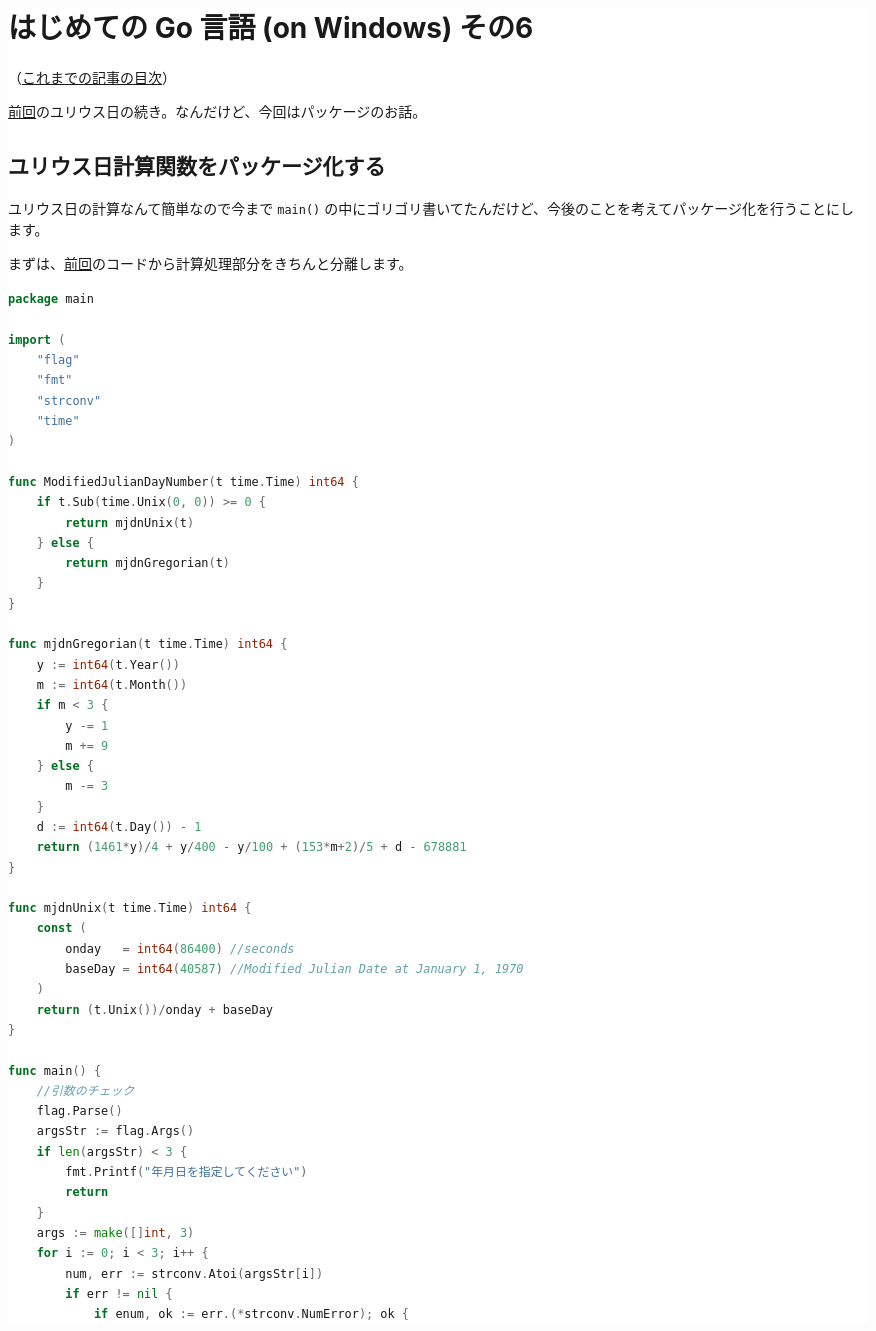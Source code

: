 # はじめての Go 言語 (on Windows) その6

（[これまでの記事の目次](http://qiita.com/spiegel-im-spiegel/items/dca0df389df1470bdbfa#%E7%9B%AE%E6%AC%A1)）

[前回](http://qiita.com/spiegel-im-spiegel/items/e743d63ef5165d750eff)のユリウス日の続き。なんだけど、今回はパッケージのお話。

## ユリウス日計算関数をパッケージ化する

ユリウス日の計算なんて簡単なので今まで `main()` の中にゴリゴリ書いてたんだけど、今後のことを考えてパッケージ化を行うことにします。

まずは、[前回](http://qiita.com/spiegel-im-spiegel/items/e743d63ef5165d750eff)のコードから計算処理部分をきちんと分離します。

```go:jd4.go
package main

import (
	"flag"
	"fmt"
	"strconv"
	"time"
)

func ModifiedJulianDayNumber(t time.Time) int64 {
	if t.Sub(time.Unix(0, 0)) >= 0 {
		return mjdnUnix(t)
	} else {
		return mjdnGregorian(t)
	}
}

func mjdnGregorian(t time.Time) int64 {
	y := int64(t.Year())
	m := int64(t.Month())
	if m < 3 {
		y -= 1
		m += 9
	} else {
		m -= 3
	}
	d := int64(t.Day()) - 1
	return (1461*y)/4 + y/400 - y/100 + (153*m+2)/5 + d - 678881
}

func mjdnUnix(t time.Time) int64 {
	const (
		onday   = int64(86400) //seconds
		baseDay = int64(40587) //Modified Julian Date at January 1, 1970
	)
	return (t.Unix())/onday + baseDay
}

func main() {
	//引数のチェック
	flag.Parse()
	argsStr := flag.Args()
	if len(argsStr) < 3 {
		fmt.Printf("年月日を指定してください")
		return
	}
	args := make([]int, 3)
	for i := 0; i < 3; i++ {
		num, err := strconv.Atoi(argsStr[i])
		if err != nil {
			if enum, ok := err.(*strconv.NumError); ok {
```

[^1]: ちなみに1日未満の端数を含む場合を「ユリウス日（Julian Date）」、端数を含まない場合を「ユリウス通日（Julian Day Number）」と呼び分けているようです。